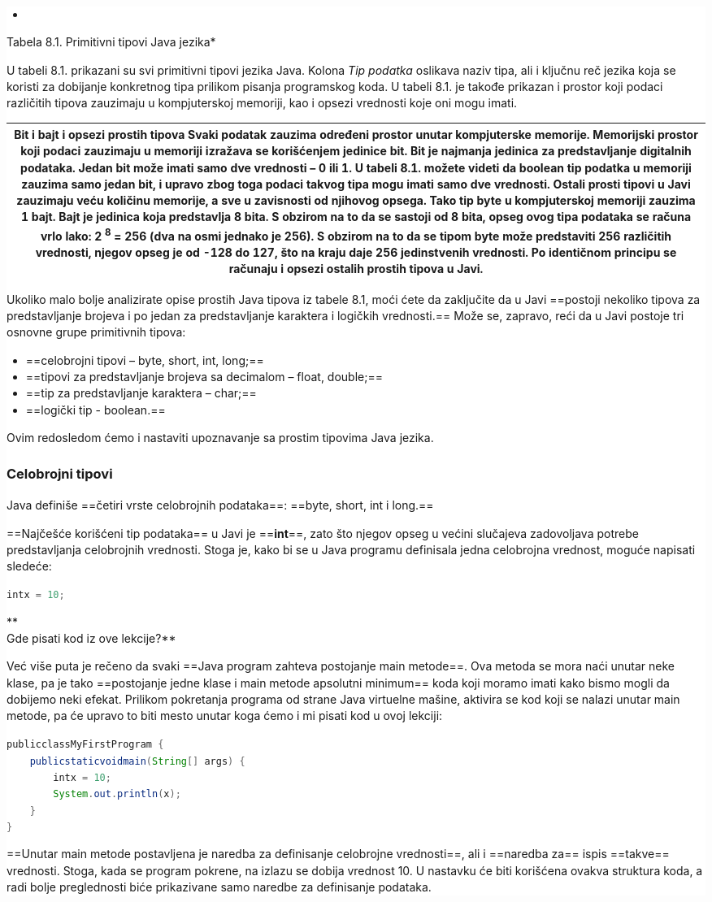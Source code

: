 *  
Tabela 8.1. Primitivni tipovi Java jezika*

U tabeli 8.1. prikazani su svi primitivni tipovi jezika Java. Kolona *Tip podatka* oslikava naziv tipa, ali i ključnu reč jezika koja se koristi za dobijanje konkretnog tipa prilikom pisanja programskog koda. U tabeli 8.1. je takođe prikazan i prostor koji podaci različitih tipova zauzimaju u kompjuterskoj memoriji, kao i opsezi vrednosti koje oni mogu imati.

| **Bit i bajt i opsezi prostih tipova**  Svaki podatak zauzima određeni prostor unutar kompjuterske memorije. Memorijski prostor koji podaci zauzimaju u memoriji izražava se korišćenjem jedinice bit. **Bit** je najmanja jedinica za predstavljanje digitalnih podataka. Jedan bit može imati samo dve vrednosti – 0 ili 1. U tabeli 8.1. možete videti da boolean tip podatka u memoriji zauzima samo jedan bit, i upravo zbog toga podaci takvog tipa mogu imati samo dve vrednosti.  Ostali prosti tipovi u Javi zauzimaju veću količinu memorije, a sve u zavisnosti od njihovog opsega. Tako tip byte u kompjuterskoj memoriji zauzima 1 bajt. Bajt je jedinica koja predstavlja 8 bita. S obzirom na to da se sastoji od 8 bita, opseg ovog tipa podataka se računa vrlo lako: 2 <sup>8</sup> = 256 (dva na osmi jednako je 256). S obzirom na to da se tipom byte može predstaviti 256 različitih vrednosti, njegov opseg je od -128 do 127, što na kraju daje 256 jedinstvenih vrednosti. Po identičnom principu se računaju i opsezi ostalih prostih tipova u Javi. |
| --- |

Ukoliko malo bolje analizirate opise prostih Java tipova iz tabele 8.1, moći ćete da zaključite da u Javi ==postoji nekoliko tipova za predstavljanje brojeva i po jedan za predstavljanje karaktera i logičkih vrednosti.== Može se, zapravo, reći da u Javi postoje tri osnovne grupe primitivnih tipova:

- ==celobrojni tipovi – byte, short, int, long;==
- ==tipovi za predstavljanje brojeva sa decimalom – float, double;==
- ==tip za predstavljanje karaktera – char;==
- ==logički tip - boolean.==

Ovim redosledom ćemo i nastaviti upoznavanje sa prostim tipovima Java jezika.  
  

### Celobrojni tipovi

Java definiše ==četiri vrste celobrojnih podataka==: ==byte, short, int i long.==

==Najčešće korišćeni tip podataka== u Javi je ==**int**==, zato što njegov opseg u većini slučajeva zadovoljava potrebe predstavljanja celobrojnih vrednosti. Stoga je, kako bi se u Java programu definisala jedna celobrojna vrednost, moguće napisati sledeće:

```java
intx = 10;
```

**  
Gde pisati kod iz ove lekcije?**

Već više puta je rečeno da svaki ==Java program zahteva postojanje main metode==. Ova metoda se mora naći unutar neke klase, pa je tako ==postojanje jedne klase i main metode apsolutni minimum== koda koji moramo imati kako bismo mogli da dobijemo neki efekat. Prilikom pokretanja programa od strane Java virtuelne mašine, aktivira se kod koji se nalazi unutar main metode, pa će upravo to biti mesto unutar koga ćemo i mi pisati kod u ovoj lekciji:

```java
publicclassMyFirstProgram {
    publicstaticvoidmain(String[] args) {
        intx = 10;
        System.out.println(x);
    }
}
```

  
==Unutar main metode postavljena je naredba za definisanje celobrojne vrednosti==, ali i ==naredba za== ispis ==takve== vrednosti. Stoga, kada se program pokrene, na izlazu se dobija vrednost 10. U nastavku će biti korišćena ovakva struktura koda, a radi bolje preglednosti biće prikazivane samo naredbe za definisanje podataka.
